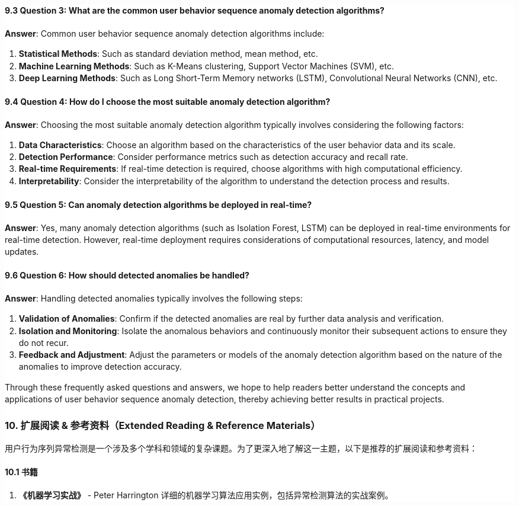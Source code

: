 #### 9.3 Question 3: What are the common user behavior sequence anomaly detection algorithms?

**Answer**: Common user behavior sequence anomaly detection algorithms include:

1. **Statistical Methods**: Such as standard deviation method, mean method, etc.
2. **Machine Learning Methods**: Such as K-Means clustering, Support Vector Machines (SVM), etc.
3. **Deep Learning Methods**: Such as Long Short-Term Memory networks (LSTM), Convolutional Neural Networks (CNN), etc.

#### 9.4 Question 4: How do I choose the most suitable anomaly detection algorithm?

**Answer**: Choosing the most suitable anomaly detection algorithm typically involves considering the following factors:

1. **Data Characteristics**: Choose an algorithm based on the characteristics of the user behavior data and its scale.
2. **Detection Performance**: Consider performance metrics such as detection accuracy and recall rate.
3. **Real-time Requirements**: If real-time detection is required, choose algorithms with high computational efficiency.
4. **Interpretability**: Consider the interpretability of the algorithm to understand the detection process and results.

#### 9.5 Question 5: Can anomaly detection algorithms be deployed in real-time?

**Answer**: Yes, many anomaly detection algorithms (such as Isolation Forest, LSTM) can be deployed in real-time environments for real-time detection. However, real-time deployment requires considerations of computational resources, latency, and model updates.

#### 9.6 Question 6: How should detected anomalies be handled?

**Answer**: Handling detected anomalies typically involves the following steps:

1. **Validation of Anomalies**: Confirm if the detected anomalies are real by further data analysis and verification.
2. **Isolation and Monitoring**: Isolate the anomalous behaviors and continuously monitor their subsequent actions to ensure they do not recur.
3. **Feedback and Adjustment**: Adjust the parameters or models of the anomaly detection algorithm based on the nature of the anomalies to improve detection accuracy.

Through these frequently asked questions and answers, we hope to help readers better understand the concepts and applications of user behavior sequence anomaly detection, thereby achieving better results in practical projects.

### 10. 扩展阅读 & 参考资料（Extended Reading & Reference Materials）

用户行为序列异常检测是一个涉及多个学科和领域的复杂课题。为了更深入地了解这一主题，以下是推荐的扩展阅读和参考资料：

#### 10.1 书籍

1. **《机器学习实战》** - Peter Harrington
   详细的机器学习算法应用实例，包括异常检测算法的实战案例。
